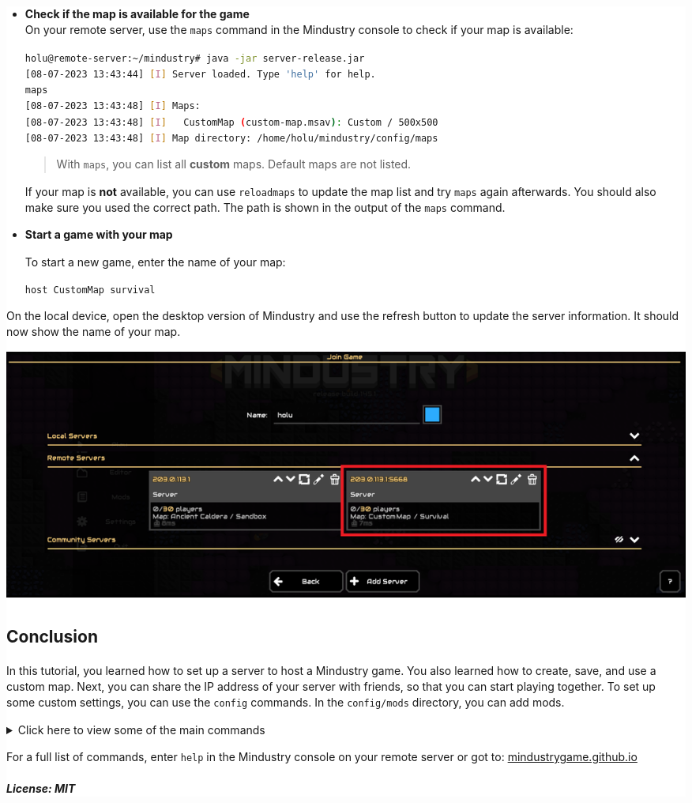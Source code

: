   </summary></details>

* **Check if the map is available for the game**<br>
  On your remote server, use the `maps` command in the Mindustry console to check if your map is available:
  ```bash
  holu@remote-server:~/mindustry# java -jar server-release.jar
  [08-07-2023 13:43:44] [I] Server loaded. Type 'help' for help.
  maps
  [08-07-2023 13:43:48] [I] Maps:
  [08-07-2023 13:43:48] [I]   CustomMap (custom-map.msav): Custom / 500x500
  [08-07-2023 13:43:48] [I] Map directory: /home/holu/mindustry/config/maps
  ```
  > With `maps`, you can list all **custom** maps. Default maps are not listed.

  If your map is **not** available, you can use `reloadmaps` to update the map list and try `maps` again afterwards. You should also make sure you used the correct path. The path is shown in the output of the `maps` command.
  
* **Start a game with your map**
  
  To start a new game, enter the name of your map:
  ```bash
  host CustomMap survival
  ```

On the local device, open the desktop version of Mindustry and use the refresh button to update the server information. It should now show the name of your map.

![custom-map](images/4.add-server_ip-port.png)

## Conclusion

In this tutorial, you learned how to set up a server to host a Mindustry game. You also learned how to create, save, and use a custom map. Next, you can share the IP address of your server with friends, so that you can start playing together. To set up some custom settings, you can use the `config` commands. In the `config/mods` directory, you can add mods.

<details><summary>Click here to view some of the main commands</summary></details>

For a full list of commands, enter `help` in the Mindustry console on your remote server or got to: [mindustrygame.github.io](https://mindustrygame.github.io/wiki/servers/#dedicated-server-commands)

##### License: MIT


